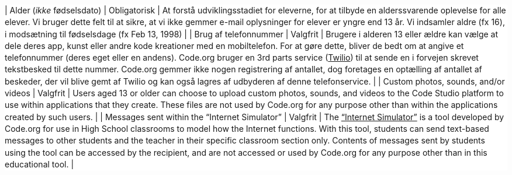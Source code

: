 | Alder (*ikke* fødselsdato)                                                                                                                                                                                                                                | Obligatorisk                                                                                                                                   | At forstå udviklingsstadiet for eleverne, for at tilbyde en alderssvarende oplevelse for alle elever. Vi bruger dette felt til at sikre, at vi ikke gemmer e-mail oplysninger for elever er yngre end 13 år. Vi indsamler aldre (fx 16), i modsætning til fødselsdage (fx Feb 13, 1998)                                                                                                                                                                                                                                                                                                                                                                                                                                                                                                                                                                                           |
| Brug af telefonnummer                                                                                                                                                                                                                                     | Valgfrit                                                                                                                                       | Brugere i alderen 13 eller ældre kan vælge at dele deres app, kunst eller andre kode kreationer med en mobiltelefon. For at gøre dette, bliver de bedt om at angive et telefonnummer (deres eget eller en andens). Code.org bruger en 3rd parts service ([Twilio](https://www.twilio.com/)) til at sende en i forvejen skrevet tekstbesked til dette nummer. Code.org gemmer ikke nogen registrering af antallet, dog foretages en optælling af antallet af beskeder, der vil blive gemt af Twilio og kan også lagres af udbyderen af denne telefonservice.                                                                                                                                                                                                                                                                                                                       |
| Custom photos, sounds, and/or videos                                                                                                                                                                                                                      | Valgfrit                                                                                                                                       | Users aged 13 or older can choose to upload custom photos, sounds, and videos to the Code Studio platform to use within applications that they create. These files are not used by Code.org for any purpose other than within the applications created by such users.                                                                                                                                                                                                                                                                                                                                                                                                                                                                                                                                                                                                             |
| Messages sent within the “Internet Simulator”                                                                                                                                                                                                             | Valgfrit                                                                                                                                       | The [“Internet Simulator”](/internetsimulator) is a tool developed by Code.org for use in High School classrooms to model how the Internet functions. With this tool, students can send text-based messages to other students and the teacher in their specific classroom section only. Contents of messages sent by students using the tool can be accessed by the recipient, and are not accessed or used by Code.org for any purpose other than in this educational tool.                                                                                                                                                                                                                                                                                                                                                                                                      |